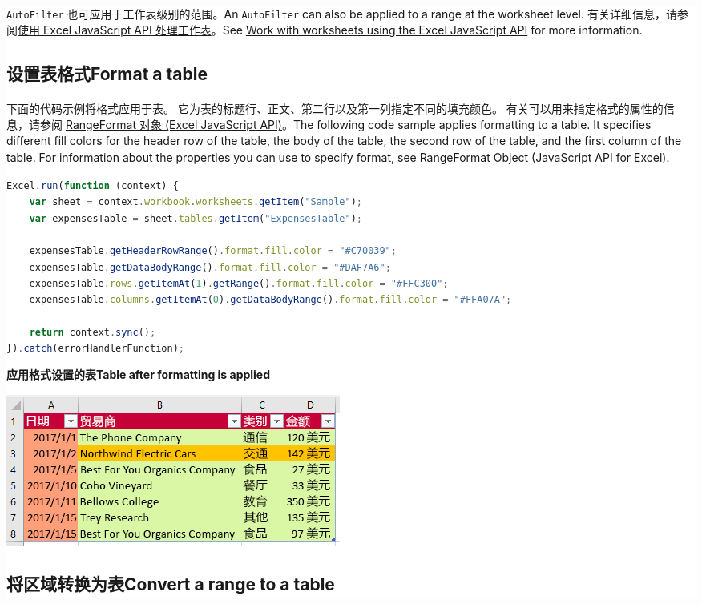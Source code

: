 <span data-ttu-id="d03e4-191">`AutoFilter` 也可应用于工作表级别的范围。</span><span class="sxs-lookup"><span data-stu-id="d03e4-191">An `AutoFilter` can also be applied to a range at the worksheet level.</span></span> <span data-ttu-id="d03e4-192">有关详细信息，请参阅[使用 Excel JavaScript API 处理工作表](excel-add-ins-worksheets.md#filter-data)。</span><span class="sxs-lookup"><span data-stu-id="d03e4-192">See [Work with worksheets using the Excel JavaScript API](excel-add-ins-worksheets.md#filter-data) for more information.</span></span>

## <a name="format-a-table"></a><span data-ttu-id="d03e4-193">设置表格式</span><span class="sxs-lookup"><span data-stu-id="d03e4-193">Format a table</span></span>

<span data-ttu-id="d03e4-p120">下面的代码示例将格式应用于表。 它为表的标题行、正文、第二行以及第一列指定不同的填充颜色。 有关可以用来指定格式的属性的信息，请参阅 [RangeFormat 对象 (Excel JavaScript API)](/javascript/api/excel/excel.rangeformat)。</span><span class="sxs-lookup"><span data-stu-id="d03e4-p120">The following code sample applies formatting to a table. It specifies different fill colors for the header row of the table, the body of the table, the second row of the table, and the first column of the table. For information about the properties you can use to specify format, see [RangeFormat Object (JavaScript API for Excel)](/javascript/api/excel/excel.rangeformat).</span></span>

```js
Excel.run(function (context) {
    var sheet = context.workbook.worksheets.getItem("Sample");
    var expensesTable = sheet.tables.getItem("ExpensesTable");

    expensesTable.getHeaderRowRange().format.fill.color = "#C70039";
    expensesTable.getDataBodyRange().format.fill.color = "#DAF7A6";
    expensesTable.rows.getItemAt(1).getRange().format.fill.color = "#FFC300";
    expensesTable.columns.getItemAt(0).getDataBodyRange().format.fill.color = "#FFA07A";

    return context.sync();
}).catch(errorHandlerFunction);
```

<span data-ttu-id="d03e4-197">**应用格式设置的表**</span><span class="sxs-lookup"><span data-stu-id="d03e4-197">**Table after formatting is applied**</span></span>

![表格格式应用于Excel。](../images/excel-tables-formatting-after.png)

## <a name="convert-a-range-to-a-table"></a><span data-ttu-id="d03e4-199">将区域转换为表</span><span class="sxs-lookup"><span data-stu-id="d03e4-199">Convert a range to a table</span></span>
